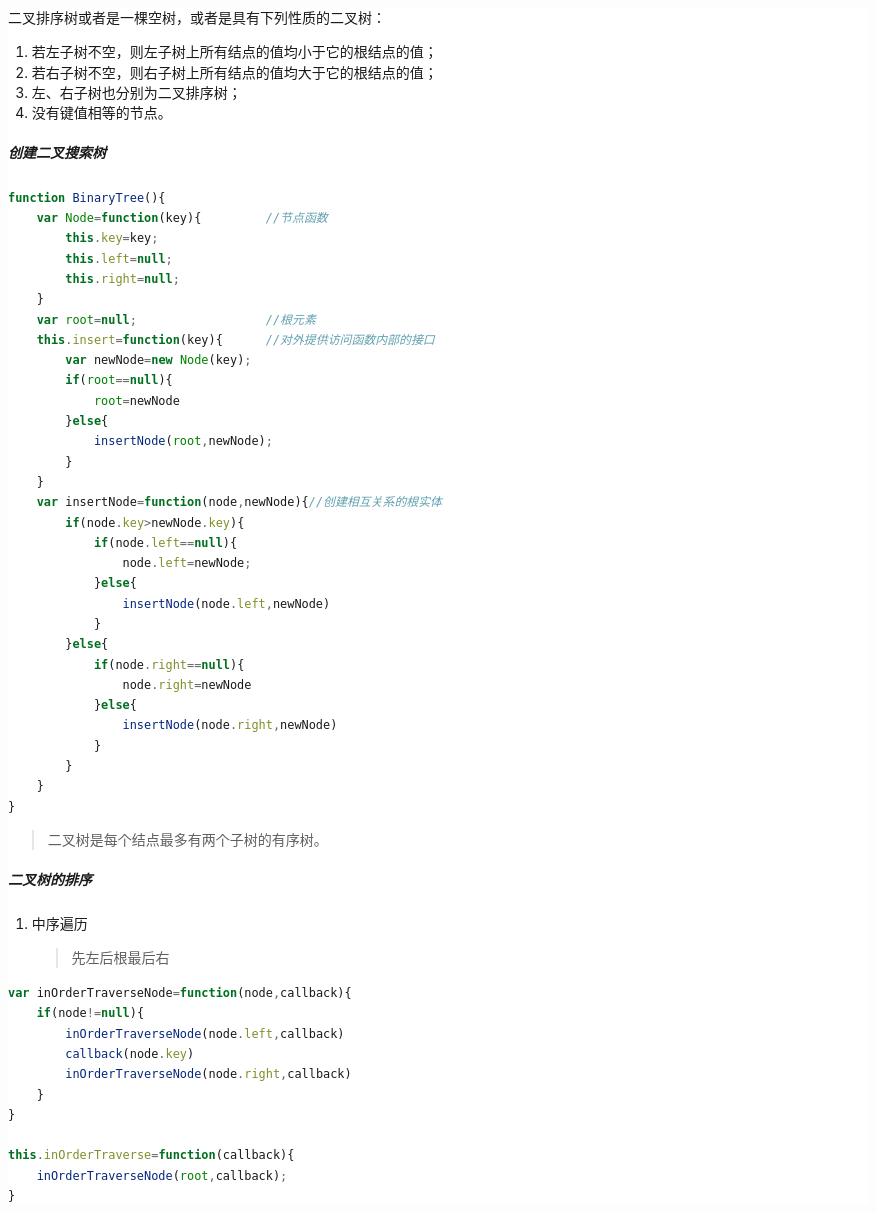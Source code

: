 二叉排序树或者是一棵空树，或者是具有下列性质的二叉树：

1. 若左子树不空，则左子树上所有结点的值均小于它的根结点的值；
2. 若右子树不空，则右子树上所有结点的值均大于它的根结点的值；
3. 左、右子树也分别为二叉排序树；
4. 没有键值相等的节点。

##### 创建二叉搜索树

```js
function BinaryTree(){
    var Node=function(key){         //节点函数
        this.key=key;
        this.left=null;
        this.right=null;
    }
    var root=null;                  //根元素
    this.insert=function(key){      //对外提供访问函数内部的接口
        var newNode=new Node(key);
        if(root==null){
            root=newNode
        }else{
            insertNode(root,newNode);
        }
    }
    var insertNode=function(node,newNode){//创建相互关系的根实体
        if(node.key>newNode.key){
            if(node.left==null){
                node.left=newNode;
            }else{
                insertNode(node.left,newNode)
            }
        }else{
            if(node.right==null){
                node.right=newNode
            }else{
                insertNode(node.right,newNode)
            }
        }
    }
}
```

> 二叉树是每个结点最多有两个子树的有序树。

##### 二叉树的排序

1. 中序遍历

   > 先左后根最后右

```js
var inOrderTraverseNode=function(node,callback){
    if(node!=null){
        inOrderTraverseNode(node.left,callback)
        callback(node.key)
        inOrderTraverseNode(node.right,callback)
    }
}

this.inOrderTraverse=function(callback){
    inOrderTraverseNode(root,callback);
}
```
